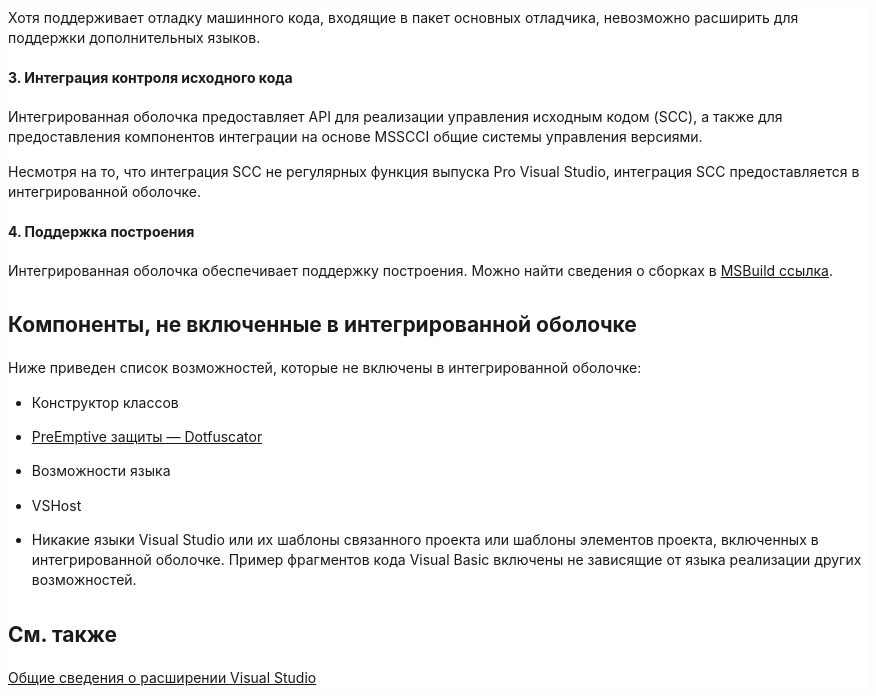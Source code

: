  Хотя поддерживает отладку машинного кода, входящие в пакет основных отладчика, невозможно расширить для поддержки дополнительных языков.  
  
#### <a name="3-source-code-control-integration"></a>3. Интеграция контроля исходного кода  
 Интегрированная оболочка предоставляет API для реализации управления исходным кодом (SCC), а также для предоставления компонентов интеграции на основе MSSCCI общие системы управления версиями.  
  
 Несмотря на то, что интеграция SCC не регулярных функция выпуска Pro Visual Studio, интеграция SCC предоставляется в интегрированной оболочке.  
  
#### <a name="4-build-support"></a>4. Поддержка построения  
 Интегрированная оболочка обеспечивает поддержку построения. Можно найти сведения о сборках в [MSBuild ссылка](../msbuild/msbuild-reference.md).  
  
## <a name="features-not-included-in-the-integrated-shell"></a>Компоненты, не включенные в интегрированной оболочке  
 Ниже приведен список возможностей, которые не включены в интегрированной оболочке:  
  
-   Конструктор классов  
  
-   [PreEmptive защиты — Dotfuscator](../ide/dotfuscator/index.md)  
  
-   Возможности языка  
  
-   VSHost  
  
-   Никакие языки Visual Studio или их шаблоны связанного проекта или шаблоны элементов проекта, включенных в интегрированной оболочке. Пример фрагментов кода Visual Basic включены не зависящие от языка реализации других возможностей.  
  
## <a name="see-also"></a>См. также  
 [Общие сведения о расширении Visual Studio](../Topic/Extending%20Visual%20Studio%20Overview.md)
